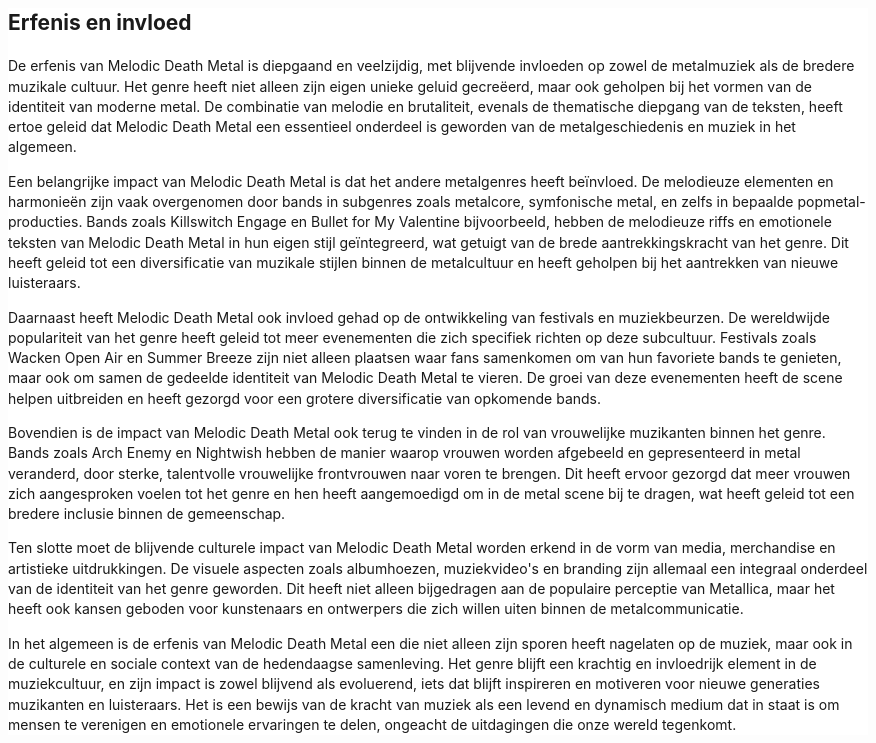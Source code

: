 
## Erfenis en invloed


De erfenis van Melodic Death Metal is diepgaand en veelzijdig, met blijvende invloeden op zowel de metalmuziek als de bredere muzikale cultuur. Het genre heeft niet alleen zijn eigen unieke geluid gecreëerd, maar ook geholpen bij het vormen van de identiteit van moderne metal. De combinatie van melodie en brutaliteit, evenals de thematische diepgang van de teksten, heeft ertoe geleid dat Melodic Death Metal een essentieel onderdeel is geworden van de metalgeschiedenis en muziek in het algemeen.

Een belangrijke impact van Melodic Death Metal is dat het andere metalgenres heeft beïnvloed. De melodieuze elementen en harmonieën zijn vaak overgenomen door bands in subgenres zoals metalcore, symfonische metal, en zelfs in bepaalde popmetal-producties. Bands zoals Killswitch Engage en Bullet for My Valentine bijvoorbeeld, hebben de melodieuze riffs en emotionele teksten van Melodic Death Metal in hun eigen stijl geïntegreerd, wat getuigt van de brede aantrekkingskracht van het genre. Dit heeft geleid tot een diversificatie van muzikale stijlen binnen de metalcultuur en heeft geholpen bij het aantrekken van nieuwe luisteraars.

Daarnaast heeft Melodic Death Metal ook invloed gehad op de ontwikkeling van festivals en muziekbeurzen. De wereldwijde populariteit van het genre heeft geleid tot meer evenementen die zich specifiek richten op deze subcultuur. Festivals zoals Wacken Open Air en Summer Breeze zijn niet alleen plaatsen waar fans samenkomen om van hun favoriete bands te genieten, maar ook om samen de gedeelde identiteit van Melodic Death Metal te vieren. De groei van deze evenementen heeft de scene helpen uitbreiden en heeft gezorgd voor een grotere diversificatie van opkomende bands.

Bovendien is de impact van Melodic Death Metal ook terug te vinden in de rol van vrouwelijke muzikanten binnen het genre. Bands zoals Arch Enemy en Nightwish hebben de manier waarop vrouwen worden afgebeeld en gepresenteerd in metal veranderd, door sterke, talentvolle vrouwelijke frontvrouwen naar voren te brengen. Dit heeft ervoor gezorgd dat meer vrouwen zich aangesproken voelen tot het genre en hen heeft aangemoedigd om in de metal scene bij te dragen, wat heeft geleid tot een bredere inclusie binnen de gemeenschap.

Ten slotte moet de blijvende culturele impact van Melodic Death Metal worden erkend in de vorm van media, merchandise en artistieke uitdrukkingen. De visuele aspecten zoals albumhoezen, muziekvideo's en branding zijn allemaal een integraal onderdeel van de identiteit van het genre geworden. Dit heeft niet alleen bijgedragen aan de populaire perceptie van Metallica, maar het heeft ook kansen geboden voor kunstenaars en ontwerpers die zich willen uiten binnen de metalcommunicatie.

In het algemeen is de erfenis van Melodic Death Metal een die niet alleen zijn sporen heeft nagelaten op de muziek, maar ook in de culturele en sociale context van de hedendaagse samenleving. Het genre blijft een krachtig en invloedrijk element in de muziekcultuur, en zijn impact is zowel blijvend als evoluerend, iets dat blijft inspireren en motiveren voor nieuwe generaties muzikanten en luisteraars. Het is een bewijs van de kracht van muziek als een levend en dynamisch medium dat in staat is om mensen te verenigen en emotionele ervaringen te delen, ongeacht de uitdagingen die onze wereld tegenkomt.
